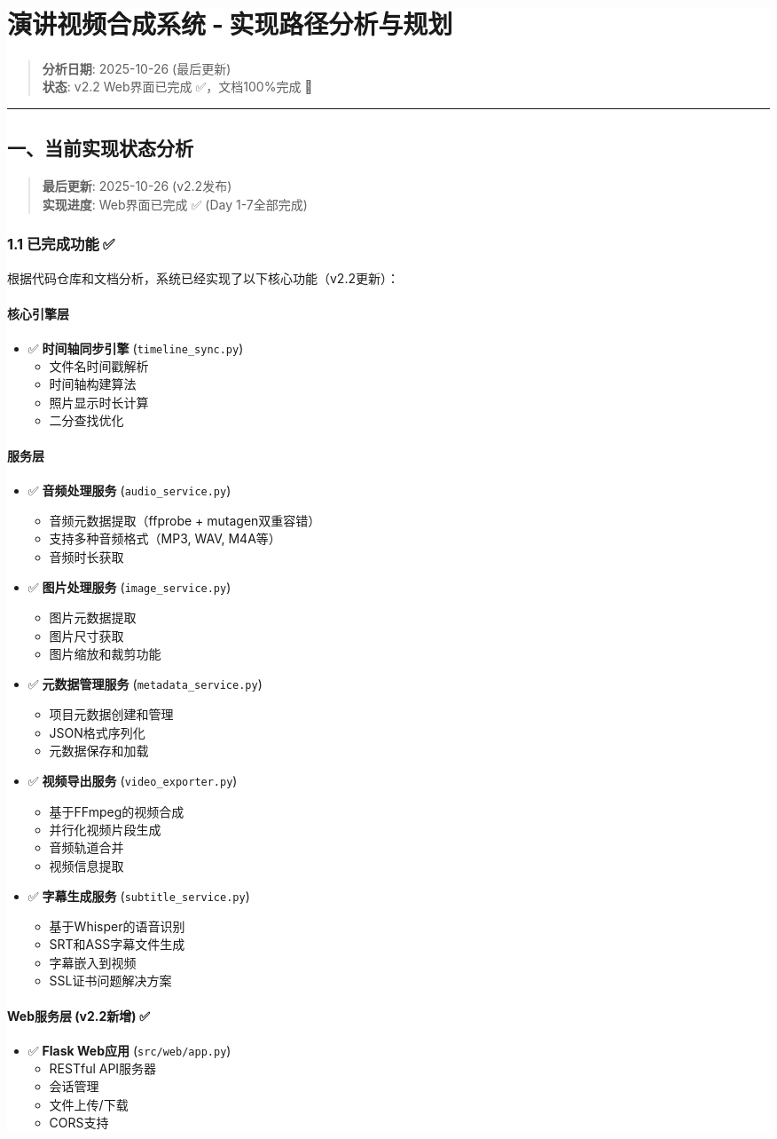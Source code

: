 # 演讲视频合成系统 - 实现路径分析与规划

> **分析日期**: 2025-10-26 (最后更新)  
> **状态**: v2.2 Web界面已完成 ✅，文档100%完成 🎉

---

## 一、当前实现状态分析

> **最后更新**: 2025-10-26 (v2.2发布)  
> **实现进度**: Web界面已完成 ✅ (Day 1-7全部完成)

### 1.1 已完成功能 ✅

根据代码仓库和文档分析，系统已经实现了以下核心功能（v2.2更新）：

#### 核心引擎层
- ✅ **时间轴同步引擎** (`timeline_sync.py`)
  - 文件名时间戳解析
  - 时间轴构建算法
  - 照片显示时长计算
  - 二分查找优化

#### 服务层
- ✅ **音频处理服务** (`audio_service.py`)
  - 音频元数据提取（ffprobe + mutagen双重容错）
  - 支持多种音频格式（MP3, WAV, M4A等）
  - 音频时长获取

- ✅ **图片处理服务** (`image_service.py`)
  - 图片元数据提取
  - 图片尺寸获取
  - 图片缩放和裁剪功能
  
- ✅ **元数据管理服务** (`metadata_service.py`)
  - 项目元数据创建和管理
  - JSON格式序列化
  - 元数据保存和加载

- ✅ **视频导出服务** (`video_exporter.py`)
  - 基于FFmpeg的视频合成
  - 并行化视频片段生成
  - 音频轨道合并
  - 视频信息提取

- ✅ **字幕生成服务** (`subtitle_service.py`)
  - 基于Whisper的语音识别
  - SRT和ASS字幕文件生成
  - 字幕嵌入到视频
  - SSL证书问题解决方案

#### Web服务层 (v2.2新增) ✅
- ✅ **Flask Web应用** (`src/web/app.py`)
  - RESTful API服务器
  - 会话管理
  - 文件上传/下载
  - CORS支持
